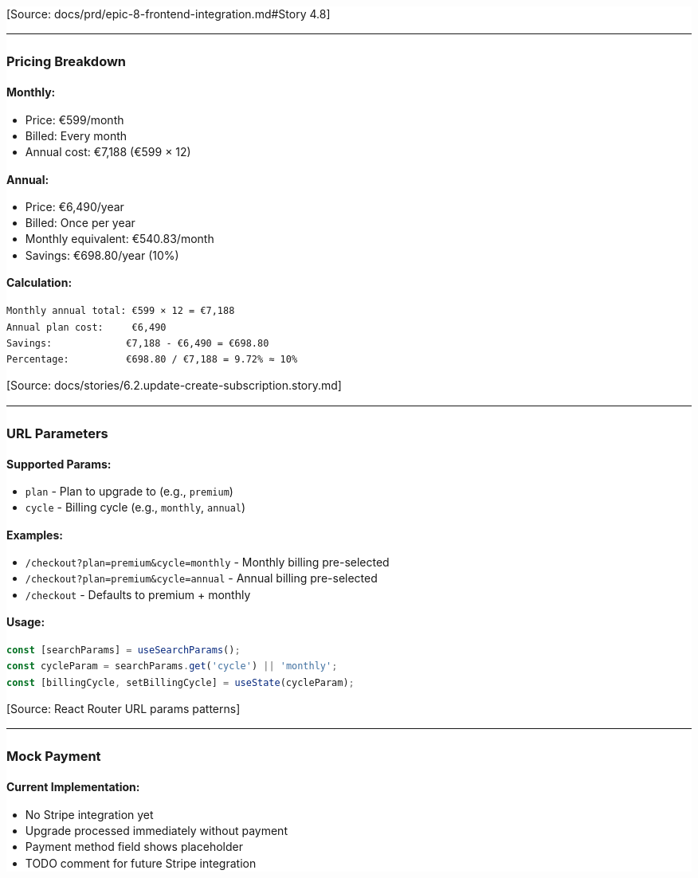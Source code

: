 [Source: docs/prd/epic-8-frontend-integration.md#Story 4.8]

---

### Pricing Breakdown

**Monthly:**
- Price: €599/month
- Billed: Every month
- Annual cost: €7,188 (€599 × 12)

**Annual:**
- Price: €6,490/year
- Billed: Once per year
- Monthly equivalent: €540.83/month
- Savings: €698.80/year (10%)

**Calculation:**
```
Monthly annual total: €599 × 12 = €7,188
Annual plan cost:     €6,490
Savings:             €7,188 - €6,490 = €698.80
Percentage:          €698.80 / €7,188 = 9.72% ≈ 10%
```

[Source: docs/stories/6.2.update-create-subscription.story.md]

---

### URL Parameters

**Supported Params:**
- `plan` - Plan to upgrade to (e.g., `premium`)
- `cycle` - Billing cycle (e.g., `monthly`, `annual`)

**Examples:**
- `/checkout?plan=premium&cycle=monthly` - Monthly billing pre-selected
- `/checkout?plan=premium&cycle=annual` - Annual billing pre-selected
- `/checkout` - Defaults to premium + monthly

**Usage:**
```typescript
const [searchParams] = useSearchParams();
const cycleParam = searchParams.get('cycle') || 'monthly';
const [billingCycle, setBillingCycle] = useState(cycleParam);
```

[Source: React Router URL params patterns]

---

### Mock Payment

**Current Implementation:**
- No Stripe integration yet
- Upgrade processed immediately without payment
- Payment method field shows placeholder
- TODO comment for future Stripe integration
